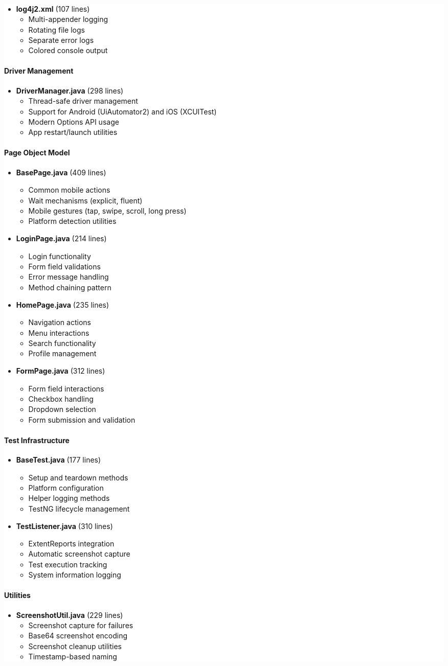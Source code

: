 - **log4j2.xml** (107 lines)
  - Multi-appender logging
  - Rotating file logs
  - Separate error logs
  - Colored console output

#### Driver Management
- **DriverManager.java** (298 lines)
  - Thread-safe driver management
  - Support for Android (UiAutomator2) and iOS (XCUITest)
  - Modern Options API usage
  - App restart/launch utilities

#### Page Object Model
- **BasePage.java** (409 lines)
  - Common mobile actions
  - Wait mechanisms (explicit, fluent)
  - Mobile gestures (tap, swipe, scroll, long press)
  - Platform detection utilities

- **LoginPage.java** (214 lines)
  - Login functionality
  - Form field validations
  - Error message handling
  - Method chaining pattern

- **HomePage.java** (235 lines)
  - Navigation actions
  - Menu interactions
  - Search functionality
  - Profile management

- **FormPage.java** (312 lines)
  - Form field interactions
  - Checkbox handling
  - Dropdown selection
  - Form submission and validation

#### Test Infrastructure
- **BaseTest.java** (177 lines)
  - Setup and teardown methods
  - Platform configuration
  - Helper logging methods
  - TestNG lifecycle management

- **TestListener.java** (310 lines)
  - ExtentReports integration
  - Automatic screenshot capture
  - Test execution tracking
  - System information logging

#### Utilities
- **ScreenshotUtil.java** (229 lines)
  - Screenshot capture for failures
  - Base64 screenshot encoding
  - Screenshot cleanup utilities
  - Timestamp-based naming
